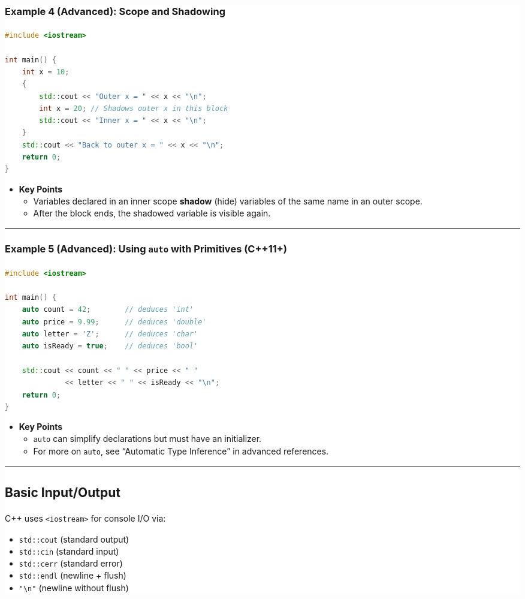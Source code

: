 
### Example 4 (Advanced): Scope and Shadowing

```cpp
#include <iostream>

int main() {
    int x = 10;
    {
        std::cout << "Outer x = " << x << "\n";
        int x = 20; // Shadows outer x in this block
        std::cout << "Inner x = " << x << "\n";
    }
    std::cout << "Back to outer x = " << x << "\n";
    return 0;
}
```

- **Key Points**
  - Variables declared in an inner scope **shadow** (hide) variables of the same name in an outer scope.
  - After the block ends, the shadowed variable is visible again.

---

### Example 5 (Advanced): Using `auto` with Primitives (C++11+)

```cpp
#include <iostream>

int main() {
    auto count = 42;        // deduces 'int'
    auto price = 9.99;      // deduces 'double'
    auto letter = 'Z';      // deduces 'char'
    auto isReady = true;    // deduces 'bool'

    std::cout << count << " " << price << " "
              << letter << " " << isReady << "\n";
    return 0;
}
```

- **Key Points**
  - `auto` can simplify declarations but must have an initializer.
  - For more on `auto`, see “Automatic Type Inference” in advanced references.

---

## Basic Input/Output

C++ uses `<iostream>` for console I/O via:

- `std::cout` (standard output)
- `std::cin` (standard input)
- `std::cerr` (standard error)
- `std::endl` (newline + flush)
- `"\n"` (newline without flush)
